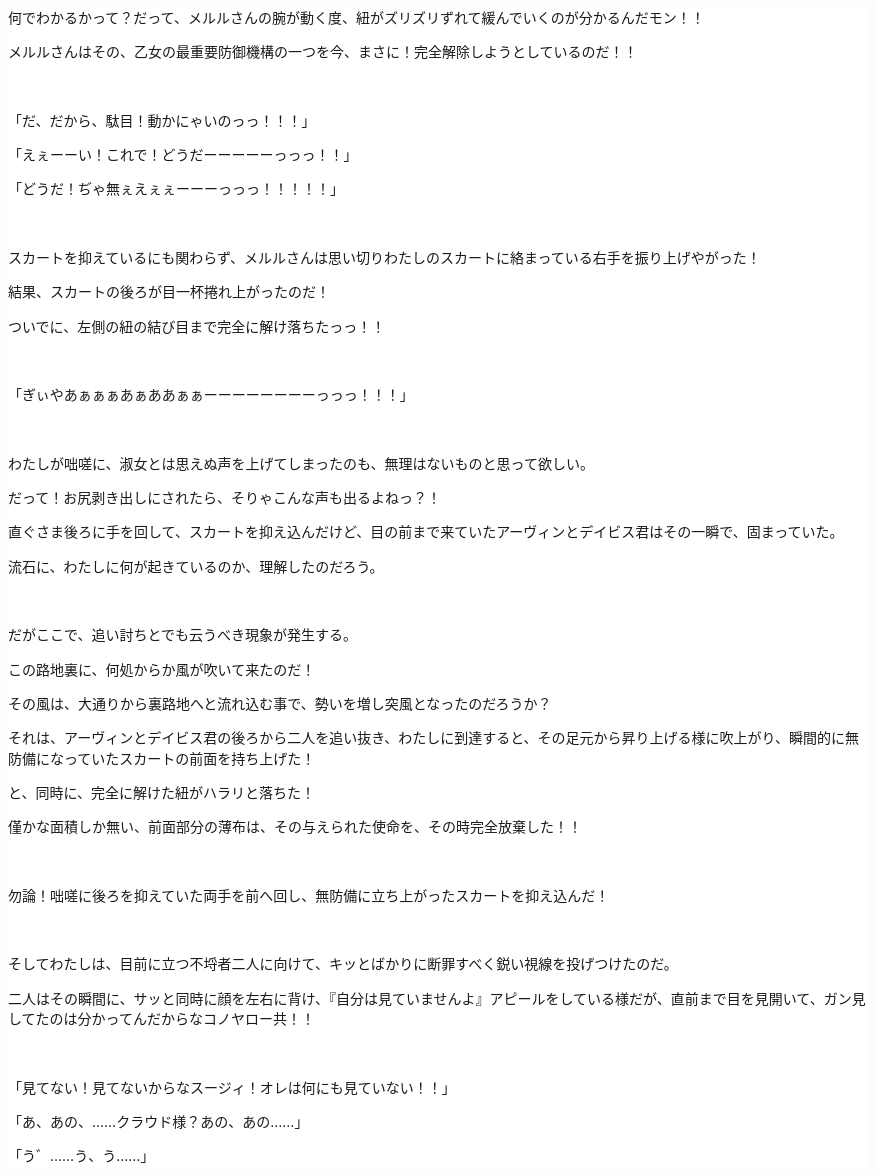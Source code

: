 何でわかるかって？だって、メルルさんの腕が動く度、紐がズリズリずれて緩んでいくのが分かるんだモン！！

メルルさんはその、乙女の最重要防御機構の一つを今、まさに！完全解除しようとしているのだ！！

&nbsp;

「だ、だから、駄目！動かにゃいのっっ！！！」

「えぇーーい！これで！どうだーーーーーっっっ！！」

「どうだ！ぢゃ無ぇえぇぇーーーっっっ！！！！！」

&nbsp;

スカートを抑えているにも関わらず、メルルさんは思い切りわたしのスカートに絡まっている右手を振り上げやがった！

結果、スカートの後ろが目一杯捲れ上がったのだ！

ついでに、左側の紐の結び目まで完全に解け落ちたっっ！！

&nbsp;

「ぎぃやあぁぁぁあぁああぁぁーーーーーーーーっっっ！！！」

&nbsp;

わたしが咄嗟に、淑女とは思えぬ声を上げてしまったのも、無理はないものと思って欲しい。

だって！お尻剥き出しにされたら、そりゃこんな声も出るよねっ？！

直ぐさま後ろに手を回して、スカートを抑え込んだけど、目の前まで来ていたアーヴィンとデイビス君はその一瞬で、固まっていた。

流石に、わたしに何が起きているのか、理解したのだろう。

&nbsp;

だがここで、追い討ちとでも云うべき現象が発生する。

この路地裏に、何処からか風が吹いて来たのだ！

その風は、大通りから裏路地へと流れ込む事で、勢いを増し突風となったのだろうか？

それは、アーヴィンとデイビス君の後ろから二人を追い抜き、わたしに到達すると、その足元から昇り上げる様に吹上がり、瞬間的に無防備になっていたスカートの前面を持ち上げた！

と、同時に、完全に解けた紐がハラリと落ちた！

僅かな面積しか無い、前面部分の薄布は、その与えられた使命を、その時完全放棄した！！

&nbsp;

勿論！咄嗟に後ろを抑えていた両手を前へ回し、無防備に立ち上がったスカートを抑え込んだ！

&nbsp;

そしてわたしは、目前に立つ不埒者二人に向けて、キッとばかりに断罪すべく鋭い視線を投げつけたのだ。

二人はその瞬間に、サッと同時に顔を左右に背け、『自分は見ていませんよ』アピールをしている様だが、直前まで目を見開いて、ガン見してたのは分かってんだからなコノヤロー共！！

&nbsp;

「見てない！見てないからなスージィ！オレは何にも見ていない！！」

「あ、あの、……クラウド様？あの、あの……」

「う゛……う、う……」
